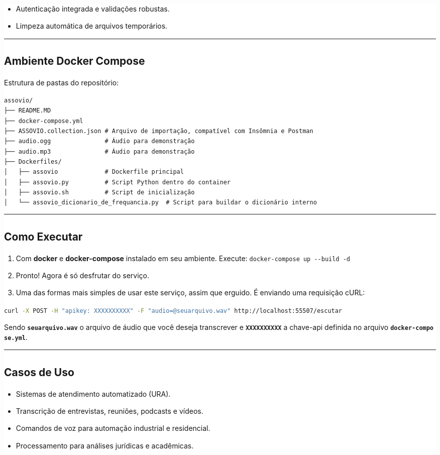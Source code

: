 -   Autenticação integrada e validações robustas.
    
-   Limpeza automática de arquivos temporários.
    

----------

## Ambiente Docker Compose

Estrutura de pastas do repositório:

```
assovio/
├── README.MD
├── docker-compose.yml
├── ASSOVIO.collection.json # Arquivo de importação, compatível com Insômnia e Postman
├── audio.ogg               # Áudio para demonstração
├── audio.mp3               # Áudio para demonstração
├── Dockerfiles/
│   ├── assovio             # Dockerfile principal
│   ├── assovio.py          # Script Python dentro do container
│   ├── assovio.sh          # Script de inicialização
│   └── assovio_dicionario_de_frequancia.py  # Script para buildar o dicionário interno

```

----------

## Como Executar

1.  Com **docker** e **docker-compose** instalado em seu ambiente. Execute: 
`docker-compose up --build -d` 
    
2.  Pronto! Agora é só desfrutar do serviço.

3. Uma das formas mais simples de usar este serviço, assim que erguido. É enviando uma requisição cURL:
```bash
curl -X POST -H "apikey: XXXXXXXXXX" -F "audio=@seuarquivo.wav" http://localhost:55507/escutar
```

Sendo **``seuarquivo.wav``**  o arquivo de áudio que você deseja transcrever e **``XXXXXXXXXX``** a chave-api definida no arquivo **``docker-compose.yml``**.



----------

## Casos de Uso

-   Sistemas de atendimento automatizado (URA).
    
-   Transcrição de entrevistas, reuniões, podcasts e vídeos.
    
-   Comandos de voz para automação industrial e residencial.
    
-   Processamento para análises jurídicas e acadêmicas.
    